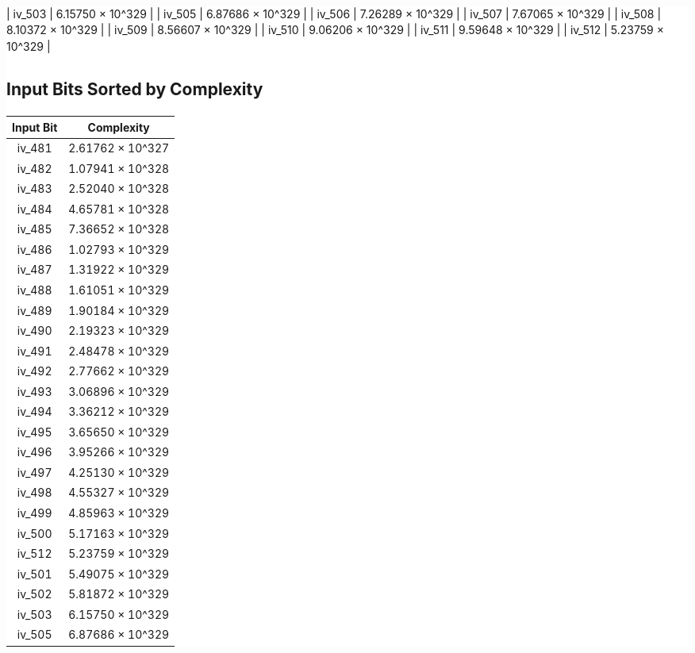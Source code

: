 | iv_503 | 6.15750 × 10^329 |
| iv_505 | 6.87686 × 10^329 |
| iv_506 | 7.26289 × 10^329 |
| iv_507 | 7.67065 × 10^329 |
| iv_508 | 8.10372 × 10^329 |
| iv_509 | 8.56607 × 10^329 |
| iv_510 | 9.06206 × 10^329 |
| iv_511 | 9.59648 × 10^329 |
| iv_512 | 5.23759 × 10^329 |

## Input Bits Sorted by Complexity

| Input Bit | Complexity |
|:---------:|:----------:|
| iv_481 | 2.61762 × 10^327 |
| iv_482 | 1.07941 × 10^328 |
| iv_483 | 2.52040 × 10^328 |
| iv_484 | 4.65781 × 10^328 |
| iv_485 | 7.36652 × 10^328 |
| iv_486 | 1.02793 × 10^329 |
| iv_487 | 1.31922 × 10^329 |
| iv_488 | 1.61051 × 10^329 |
| iv_489 | 1.90184 × 10^329 |
| iv_490 | 2.19323 × 10^329 |
| iv_491 | 2.48478 × 10^329 |
| iv_492 | 2.77662 × 10^329 |
| iv_493 | 3.06896 × 10^329 |
| iv_494 | 3.36212 × 10^329 |
| iv_495 | 3.65650 × 10^329 |
| iv_496 | 3.95266 × 10^329 |
| iv_497 | 4.25130 × 10^329 |
| iv_498 | 4.55327 × 10^329 |
| iv_499 | 4.85963 × 10^329 |
| iv_500 | 5.17163 × 10^329 |
| iv_512 | 5.23759 × 10^329 |
| iv_501 | 5.49075 × 10^329 |
| iv_502 | 5.81872 × 10^329 |
| iv_503 | 6.15750 × 10^329 |
| iv_505 | 6.87686 × 10^329 |